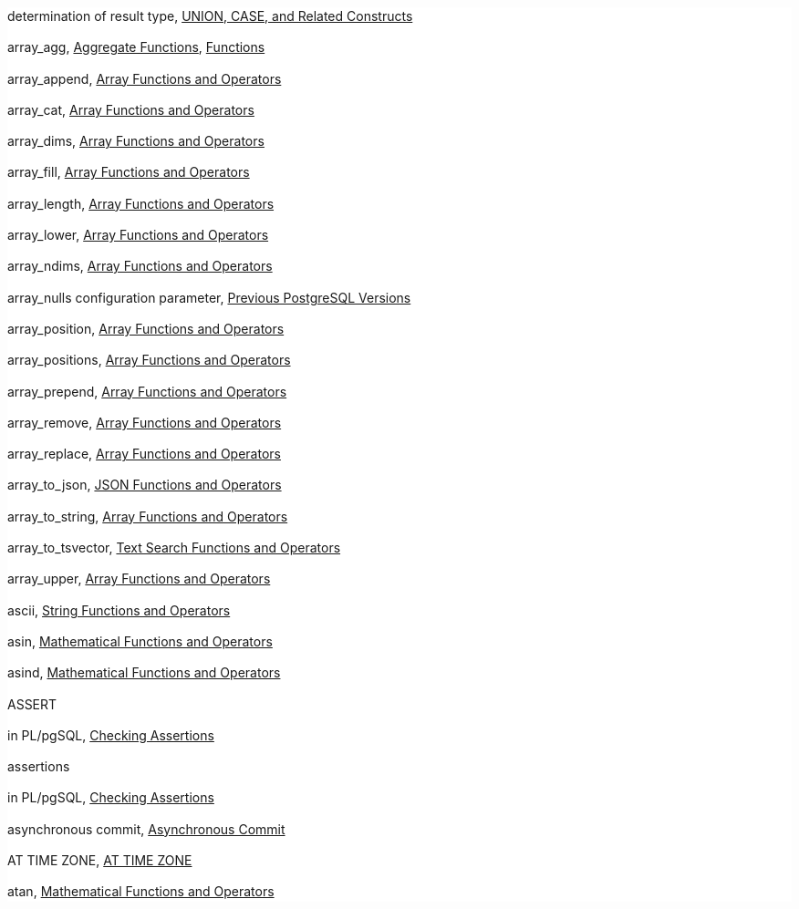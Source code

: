 determination of result type, [UNION, CASE, and Related
Constructs](typeconv-union-case.html)

array\_agg, [Aggregate Functions](functions-aggregate.html),
[Functions](intagg.html#id-1.11.7.27.4)

array\_append, [Array Functions and Operators](functions-array.html)

array\_cat, [Array Functions and Operators](functions-array.html)

array\_dims, [Array Functions and Operators](functions-array.html)

array\_fill, [Array Functions and Operators](functions-array.html)

array\_length, [Array Functions and Operators](functions-array.html)

array\_lower, [Array Functions and Operators](functions-array.html)

array\_ndims, [Array Functions and Operators](functions-array.html)

array\_nulls configuration parameter, [Previous PostgreSQL
Versions](runtime-config-compatible.html#RUNTIME-CONFIG-COMPATIBLE-VERSION)

array\_position, [Array Functions and Operators](functions-array.html)

array\_positions, [Array Functions and Operators](functions-array.html)

array\_prepend, [Array Functions and Operators](functions-array.html)

array\_remove, [Array Functions and Operators](functions-array.html)

array\_replace, [Array Functions and Operators](functions-array.html)

array\_to\_json, [JSON Functions and Operators](functions-json.html)

array\_to\_string, [Array Functions and Operators](functions-array.html)

array\_to\_tsvector, [Text Search Functions and
Operators](functions-textsearch.html)

array\_upper, [Array Functions and Operators](functions-array.html)

ascii, [String Functions and Operators](functions-string.html)

asin, [Mathematical Functions and Operators](functions-math.html)

asind, [Mathematical Functions and Operators](functions-math.html)

ASSERT

in PL/pgSQL, [Checking
Assertions](plpgsql-errors-and-messages.html#PLPGSQL-STATEMENTS-ASSERT)

assertions

in PL/pgSQL, [Checking
Assertions](plpgsql-errors-and-messages.html#PLPGSQL-STATEMENTS-ASSERT)

asynchronous commit, [Asynchronous Commit](wal-async-commit.html)

AT TIME ZONE, [AT TIME
ZONE](functions-datetime.html#FUNCTIONS-DATETIME-ZONECONVERT)

atan, [Mathematical Functions and Operators](functions-math.html)
